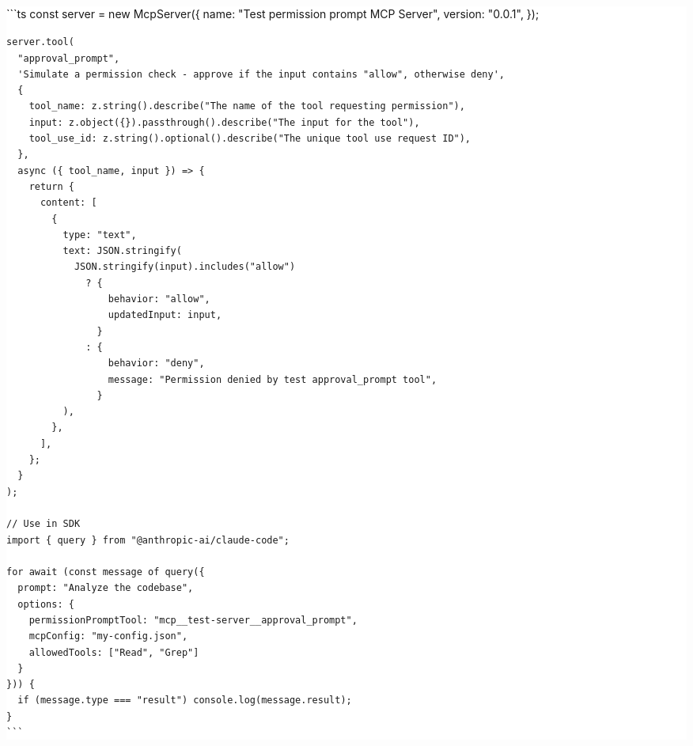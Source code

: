   <Tab title="TypeScript">
    ```ts
    const server = new McpServer({
      name: "Test permission prompt MCP Server",
      version: "0.0.1",
    });

    server.tool(
      "approval_prompt",
      'Simulate a permission check - approve if the input contains "allow", otherwise deny',
      {
        tool_name: z.string().describe("The name of the tool requesting permission"),
        input: z.object({}).passthrough().describe("The input for the tool"),
        tool_use_id: z.string().optional().describe("The unique tool use request ID"),
      },
      async ({ tool_name, input }) => {
        return {
          content: [
            {
              type: "text",
              text: JSON.stringify(
                JSON.stringify(input).includes("allow")
                  ? {
                      behavior: "allow",
                      updatedInput: input,
                    }
                  : {
                      behavior: "deny",
                      message: "Permission denied by test approval_prompt tool",
                    }
              ),
            },
          ],
        };
      }
    );

    // Use in SDK
    import { query } from "@anthropic-ai/claude-code";

    for await (const message of query({
      prompt: "Analyze the codebase",
      options: {
        permissionPromptTool: "mcp__test-server__approval_prompt",
        mcpConfig: "my-config.json",
        allowedTools: ["Read", "Grep"]
      }
    })) {
      if (message.type === "result") console.log(message.result);
    }
    ```

  </Tab>
